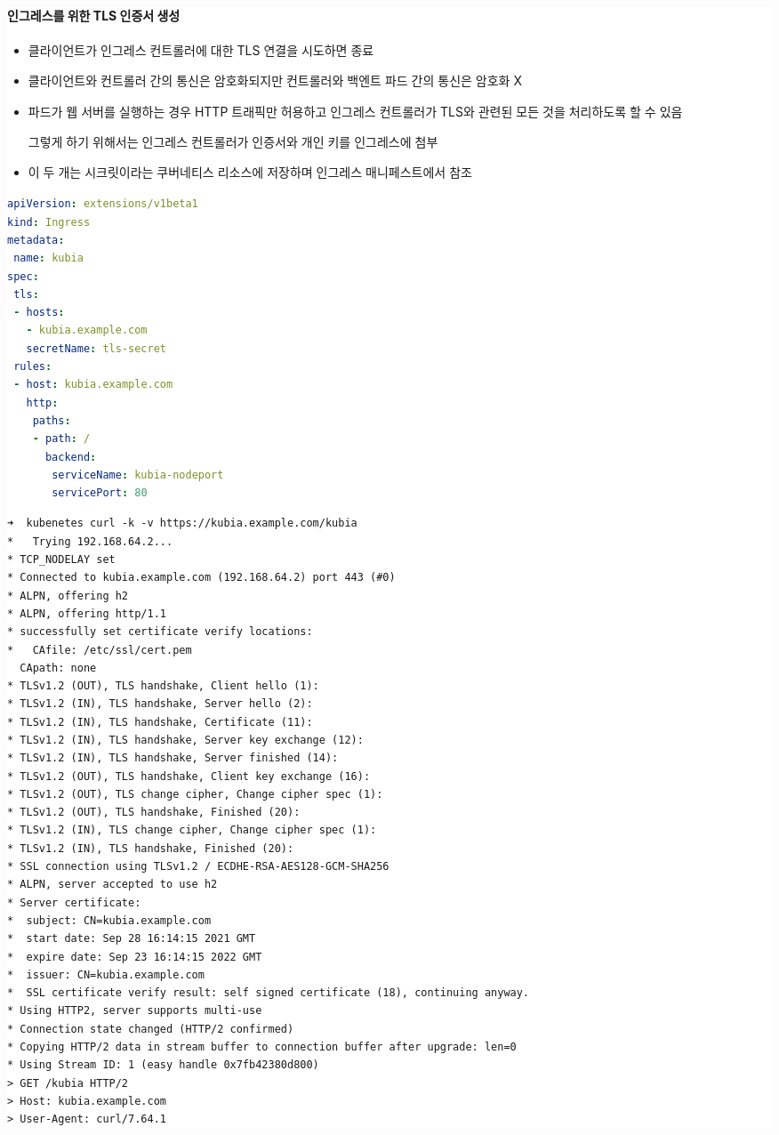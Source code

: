#### 인그레스를 위한 TLS 인증서 생성

* 클라이언트가 인그레스 컨트롤러에 대한 TLS 연결을 시도하면 종료

* 클라이언트와 컨트롤러 간의 통신은 암호화되지만 컨트롤러와 백엔트 파드 간의 통신은 암호화 X

* 파드가 웹 서버를 실행하는 경우 HTTP 트래픽만 허용하고 인그레스 컨트롤러가 TLS와 관련된 모든 것을 처리하도록 할 수 있음

  그렇게 하기 위해서는 인그레스 컨트롤러가 인증서와 개인 키를 인그레스에 첨부

* 이 두 개는 시크릿이라는 쿠버네티스 리소스에 저장하며 인그레스 매니페스트에서 참조

```yaml
apiVersion: extensions/v1beta1
kind: Ingress
metadata:
 name: kubia
spec:
 tls:
 - hosts:
   - kubia.example.com
   secretName: tls-secret
 rules:
 - host: kubia.example.com
   http:
    paths:
    - path: /
      backend:
       serviceName: kubia-nodeport
       servicePort: 80
```

```
➜  kubenetes curl -k -v https://kubia.example.com/kubia
*   Trying 192.168.64.2...
* TCP_NODELAY set
* Connected to kubia.example.com (192.168.64.2) port 443 (#0)
* ALPN, offering h2
* ALPN, offering http/1.1
* successfully set certificate verify locations:
*   CAfile: /etc/ssl/cert.pem
  CApath: none
* TLSv1.2 (OUT), TLS handshake, Client hello (1):
* TLSv1.2 (IN), TLS handshake, Server hello (2):
* TLSv1.2 (IN), TLS handshake, Certificate (11):
* TLSv1.2 (IN), TLS handshake, Server key exchange (12):
* TLSv1.2 (IN), TLS handshake, Server finished (14):
* TLSv1.2 (OUT), TLS handshake, Client key exchange (16):
* TLSv1.2 (OUT), TLS change cipher, Change cipher spec (1):
* TLSv1.2 (OUT), TLS handshake, Finished (20):
* TLSv1.2 (IN), TLS change cipher, Change cipher spec (1):
* TLSv1.2 (IN), TLS handshake, Finished (20):
* SSL connection using TLSv1.2 / ECDHE-RSA-AES128-GCM-SHA256
* ALPN, server accepted to use h2
* Server certificate:
*  subject: CN=kubia.example.com
*  start date: Sep 28 16:14:15 2021 GMT
*  expire date: Sep 23 16:14:15 2022 GMT
*  issuer: CN=kubia.example.com
*  SSL certificate verify result: self signed certificate (18), continuing anyway.
* Using HTTP2, server supports multi-use
* Connection state changed (HTTP/2 confirmed)
* Copying HTTP/2 data in stream buffer to connection buffer after upgrade: len=0
* Using Stream ID: 1 (easy handle 0x7fb42380d800)
> GET /kubia HTTP/2
> Host: kubia.example.com
> User-Agent: curl/7.64.1
```